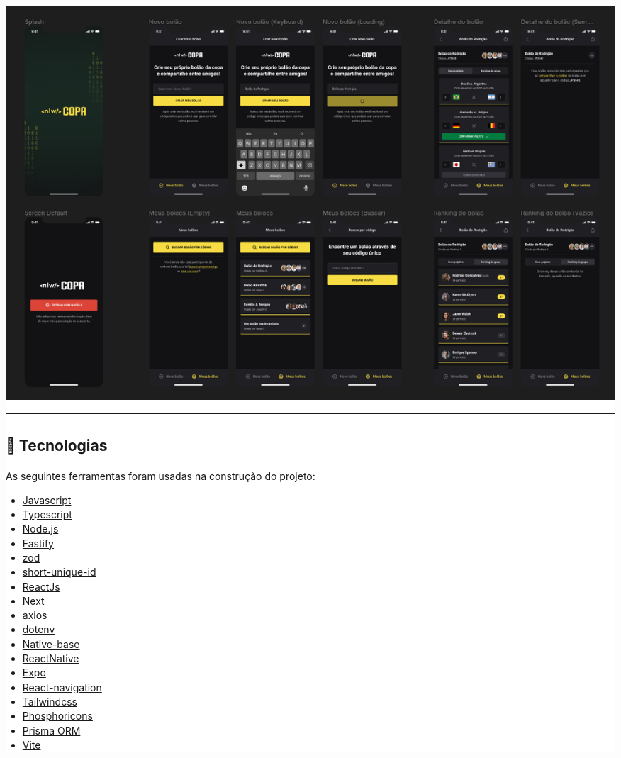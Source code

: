   <img alt="Frontend" src=".github/mobile.png" width="100%">

---

## 🚀 Tecnologias

As seguintes ferramentas foram usadas na construção do projeto:

- [Javascript](https://developer.mozilla.org/pt-BR/docs/Web/JavaScript)
- [Typescript](https://www.typescriptlang.org/)
- [Node.js](https://nodejs.org/en/)
- [Fastify](https://www.fastify.io/)
- [zod](https://github.com/colinhacks/zod)
- [short-unique-id](https://www.npmjs.com/package/short-unique-id)
- [ReactJs](https://reactjs.org)
- [Next](https://nextjs.org/)
- [axios](https://axios-http.com/ptbr/docs/intro)
- [dotenv](https://www.npmjs.com/package/dotenv)
- [Native-base](https://nativebase.io/)
- [ReactNative](https://reactnative.dev)
- [Expo](https://expo.dev/)
- [React-navigation](https://reactnavigation.org/)
- [Tailwindcss](https://tailwindcss.com/)
- [Phosphoricons](https://phosphoricons.com/)
- [Prisma ORM](https://www.prisma.io//)
- [Vite](https://vitejs.dev/)
